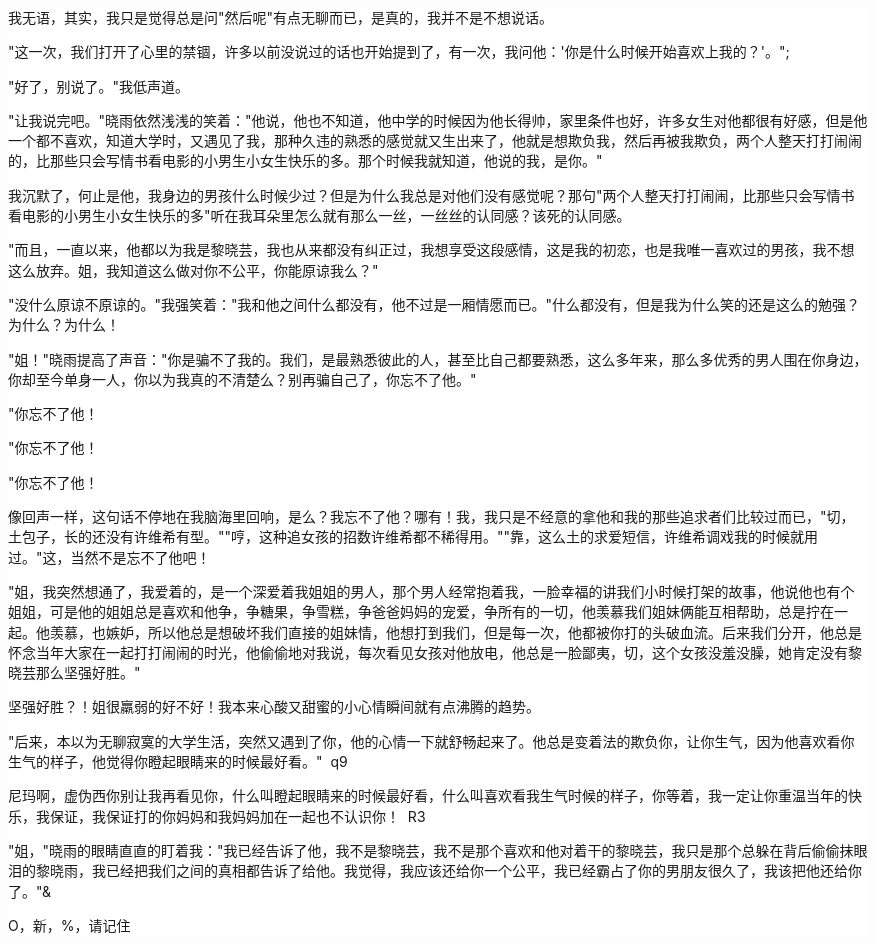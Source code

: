 我无语，其实，我只是觉得总是问"然后呢"有点无聊而已，是真的，我并不是不想说话。



"这一次，我们打开了心里的禁锢，许多以前没说过的话也开始提到了，有一次，我问他：'你是什么时候开始喜欢上我的？'。";



"好了，别说了。"我低声道。



"让我说完吧。"晓雨依然浅浅的笑着："他说，他也不知道，他中学的时候因为他长得帅，家里条件也好，许多女生对他都很有好感，但是他一个都不喜欢，知道大学时，又遇见了我，那种久违的熟悉的感觉就又生出来了，他就是想欺负我，然后再被我欺负，两个人整天打打闹闹的，比那些只会写情书看电影的小男生小女生快乐的多。那个时候我就知道，他说的我，是你。"



我沉默了，何止是他，我身边的男孩什么时候少过？但是为什么我总是对他们没有感觉呢？那句"两个人整天打打闹闹，比那些只会写情书看电影的小男生小女生快乐的多"听在我耳朵里怎么就有那么一丝，一丝丝的认同感？该死的认同感。



"而且，一直以来，他都以为我是黎晓芸，我也从来都没有纠正过，我想享受这段感情，这是我的初恋，也是我唯一喜欢过的男孩，我不想这么放弃。姐，我知道这么做对你不公平，你能原谅我么？"



"没什么原谅不原谅的。"我强笑着："我和他之间什么都没有，他不过是一厢情愿而已。"什么都没有，但是我为什么笑的还是这么的勉强？为什么？为什么！



"姐！"晓雨提高了声音："你是骗不了我的。我们，是最熟悉彼此的人，甚至比自己都要熟悉，这么多年来，那么多优秀的男人围在你身边，你却至今单身一人，你以为我真的不清楚么？别再骗自己了，你忘不了他。"



"你忘不了他！



"你忘不了他！



"你忘不了他！



像回声一样，这句话不停地在我脑海里回响，是么？我忘不了他？哪有！我，我只是不经意的拿他和我的那些追求者们比较过而已，"切，土包子，长的还没有许维希有型。""哼，这种追女孩的招数许维希都不稀得用。""靠，这么土的求爱短信，许维希调戏我的时候就用过。"这，当然不是忘不了他吧！



"姐，我突然想通了，我爱着的，是一个深爱着我姐姐的男人，那个男人经常抱着我，一脸幸福的讲我们小时候打架的故事，他说他也有个姐姐，可是他的姐姐总是喜欢和他争，争糖果，争雪糕，争爸爸妈妈的宠爱，争所有的一切，他羡慕我们姐妹俩能互相帮助，总是拧在一起。他羡慕，也嫉妒，所以他总是想破坏我们直接的姐妹情，他想打到我们，但是每一次，他都被你打的头破血流。后来我们分开，他总是怀念当年大家在一起打打闹闹的时光，他偷偷地对我说，每次看见女孩对他放电，他总是一脸鄙夷，切，这个女孩没羞没臊，她肯定没有黎晓芸那么坚强好胜。"



坚强好胜？！姐很羸弱的好不好！我本来心酸又甜蜜的小心情瞬间就有点沸腾的趋势。



"后来，本以为无聊寂寞的大学生活，突然又遇到了你，他的心情一下就舒畅起来了。他总是变着法的欺负你，让你生气，因为他喜欢看你生气的样子，他觉得你瞪起眼睛来的时候最好看。"  q9



尼玛啊，虚伪西你别让我再看见你，什么叫瞪起眼睛来的时候最好看，什么叫喜欢看我生气时候的样子，你等着，我一定让你重温当年的快乐，我保证，我保证打的你妈妈和我妈妈加在一起也不认识你！  R3



"姐，"晓雨的眼睛直直的盯着我："我已经告诉了他，我不是黎晓芸，我不是那个喜欢和他对着干的黎晓芸，我只是那个总躲在背后偷偷抹眼泪的黎晓雨，我已经把我们之间的真相都告诉了给他。我觉得，我应该还给你一个公平，我已经霸占了你的男朋友很久了，我该把他还给你了。"&

O，新，%，请记住
